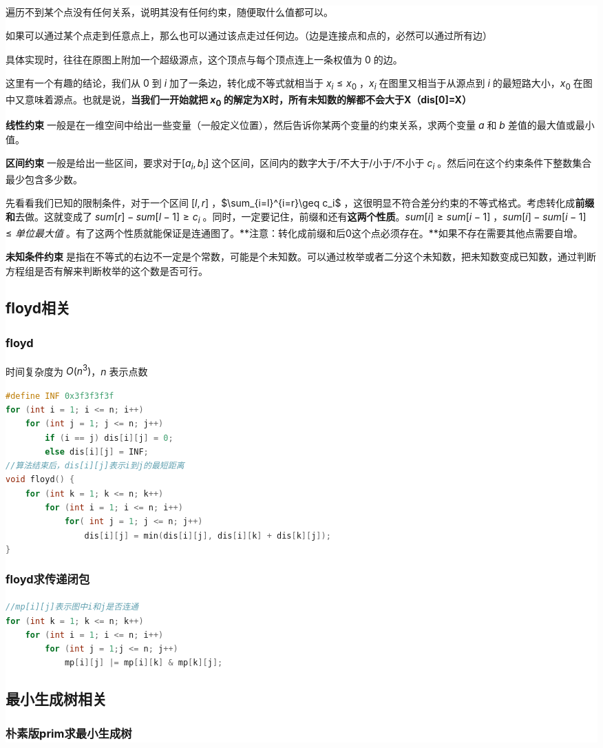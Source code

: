 遍历不到某个点没有任何关系，说明其没有任何约束，随便取什么值都可以。

如果可以通过某个点走到任意点上，那么也可以通过该点走过任何边。（边是连接点和点的，必然可以通过所有边）

具体实现时，往往在原图上附加一个超级源点，这个顶点与每个顶点连上一条权值为 $0$ 的边。

这里有一个有趣的结论，我们从 $0$ 到 $i$ 加了一条边，转化成不等式就相当于 $x_i\leq x_0$ ，$x_i$ 在图里又相当于从源点到 $i$ 的最短路大小，$x_0$ 在图中又意味着源点。也就是说，**当我们一开始就把 $x_0$ 的解定为X时，所有未知数的解都不会大于X（dis[0]=X）**



**线性约束** 一般是在一维空间中给出一些变量（一般定义位置），然后告诉你某两个变量的约束关系，求两个变量 $a$ 和 $b$ 差值的最大值或最小值。

**区间约束** 一般是给出一些区间，要求对于$[a_i,b_i]$ 这个区间，区间内的数字大于/不大于/小于/不小于 $c_i$ 。然后问在这个约束条件下整数集合最少包含多少数。

先看看我们已知的限制条件，对于一个区间 $[l,r]$ ，$\sum_{i=l}^{i=r}\geq c_i$  ，这很明显不符合差分约束的不等式格式。考虑转化成**前缀和**去做。这就变成了 $sum[r]-sum[l-1] \geq c_i$ 。同时，一定要记住，前缀和还有**这两个性质**。$sum[i] \geq sum[i-1]$ ，$sum[i]-sum[i-1]\leq 单位最大值$ 。有了这两个性质就能保证是连通图了。**注意：转化成前缀和后0这个点必须存在。**如果不存在需要其他点需要自增。

**未知条件约束** 是指在不等式的右边不一定是个常数，可能是个未知数。可以通过枚举或者二分这个未知数，把未知数变成已知数，通过判断方程组是否有解来判断枚举的这个数是否可行。

## floyd相关

### floyd

时间复杂度为 $O(n^3)$，$n$ 表示点数

```cpp
#define INF 0x3f3f3f3f
for (int i = 1; i <= n; i++)
    for (int j = 1; j <= n; j++)
        if (i == j) dis[i][j] = 0;
		else dis[i][j] = INF;
//算法结束后，dis[i][j]表示i到j的最短距离
void floyd() {
    for (int k = 1; k <= n; k++)
        for (int i = 1; i <= n; i++)
            for( int j = 1; j <= n; j++)
                dis[i][j] = min(dis[i][j], dis[i][k] + dis[k][j]);
}
```

### floyd求传递闭包

```cpp
//mp[i][j]表示图中i和j是否连通
for (int k = 1; k <= n; k++)
    for (int i = 1; i <= n; i++)
        for (int j = 1;j <= n; j++)
            mp[i][j] |= mp[i][k] & mp[k][j];
```

## 最小生成树相关

### 朴素版prim求最小生成树
